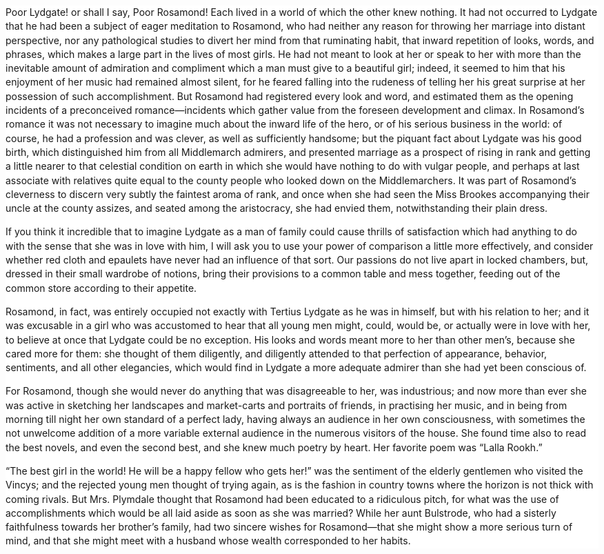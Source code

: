 Poor Lydgate! or shall I say, Poor Rosamond! Each lived in a world of which the other knew nothing. It had not occurred to Lydgate that he had been a subject of eager meditation to Rosamond, who had neither any reason for throwing her marriage into distant perspective, nor any pathological studies to divert her mind from that ruminating habit, that inward repetition of looks, words, and phrases, which makes a large part in the lives of most girls. He had not meant to look at her or speak to her with more than the inevitable amount of admiration and compliment which a man must give to a beautiful girl; indeed, it seemed to him that his enjoyment of her music had remained almost silent, for he feared falling into the rudeness of telling her his great surprise at her possession of such accomplishment. But Rosamond had registered every look and word, and estimated them as the opening incidents of a preconceived romance—incidents which gather value from the foreseen development and climax. In Rosamond’s romance it was not necessary to imagine much about the inward life of the hero, or of his serious business in the world: of course, he had a profession and was clever, as well as sufficiently handsome; but the piquant fact about Lydgate was his good birth, which distinguished him from all Middlemarch admirers, and presented marriage as a prospect of rising in rank and getting a little nearer to that celestial condition on earth in which she would have nothing to do with vulgar people, and perhaps at last associate with relatives quite equal to the county people who looked down on the Middlemarchers. It was part of Rosamond’s cleverness to discern very subtly the faintest aroma of rank, and once when she had seen the Miss Brookes accompanying their uncle at the county assizes, and seated among the aristocracy, she had envied them, notwithstanding their plain dress. 

If you think it incredible that to imagine Lydgate as a man of family could cause thrills of satisfaction which had anything to do with the sense that she was in love with him, I will ask you to use your power of comparison a little more effectively, and consider whether red cloth and epaulets have never had an influence of that sort. Our passions do not live apart in locked chambers, but, dressed in their small wardrobe of notions, bring their provisions to a common table and mess together, feeding out of the common store according to their appetite. 

Rosamond, in fact, was entirely occupied not exactly with Tertius Lydgate as he was in himself, but with his relation to her; and it was excusable in a girl who was accustomed to hear that all young men might, could, would be, or actually were in love with her, to believe at once that Lydgate could be no exception. His looks and words meant more to her than other men’s, because she cared more for them: she thought of them diligently, and diligently attended to that perfection of appearance, behavior, sentiments, and all other elegancies, which would find in Lydgate a more adequate admirer than she had yet been conscious of. 

For Rosamond, though she would never do anything that was disagreeable to her, was industrious; and now more than ever she was active in sketching her landscapes and market-carts and portraits of friends, in practising her music, and in being from morning till night her own standard of a perfect lady, having always an audience in her own consciousness, with sometimes the not unwelcome addition of a more variable external audience in the numerous visitors of the house. She found time also to read the best novels, and even the second best, and she knew much poetry by heart. Her favorite poem was “Lalla Rookh.” 

“The best girl in the world! He will be a happy fellow who gets her!” was the sentiment of the elderly gentlemen who visited the Vincys; and the rejected young men thought of trying again, as is the fashion in country towns where the horizon is not thick with coming rivals. But Mrs. Plymdale thought that Rosamond had been educated to a ridiculous pitch, for what was the use of accomplishments which would be all laid aside as soon as she was married? While her aunt Bulstrode, who had a sisterly faithfulness towards her brother’s family, had two sincere wishes for Rosamond—that she might show a more serious turn of mind, and that she might meet with a husband whose wealth corresponded to her habits. 

